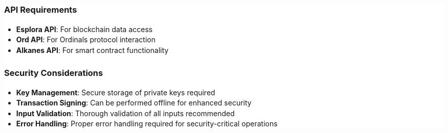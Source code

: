 ### API Requirements

- **Esplora API**: For blockchain data access
- **Ord API**: For Ordinals protocol interaction
- **Alkanes API**: For smart contract functionality

### Security Considerations

- **Key Management**: Secure storage of private keys required
- **Transaction Signing**: Can be performed offline for enhanced security
- **Input Validation**: Thorough validation of all inputs recommended
- **Error Handling**: Proper error handling required for security-critical operations